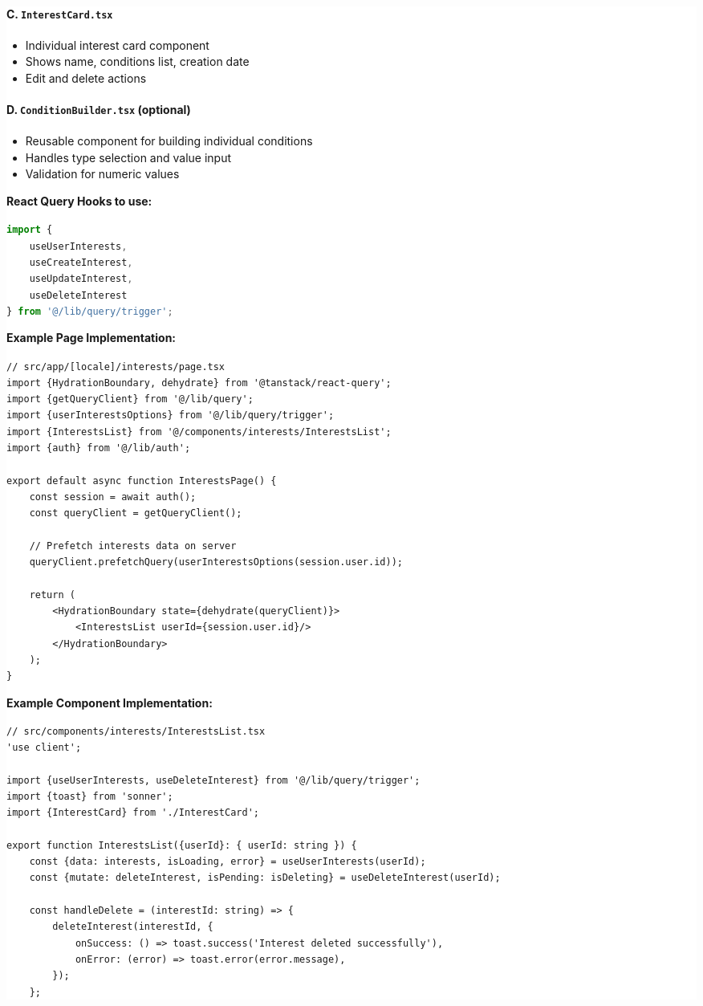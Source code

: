 #### **C. `InterestCard.tsx`**

- Individual interest card component
- Shows name, conditions list, creation date
- Edit and delete actions

#### **D. `ConditionBuilder.tsx`** (optional)

- Reusable component for building individual conditions
- Handles type selection and value input
- Validation for numeric values

**React Query Hooks to use:**

```typescript
import {
    useUserInterests,
    useCreateInterest,
    useUpdateInterest,
    useDeleteInterest
} from '@/lib/query/trigger';
```

**Example Page Implementation:**

```tsx
// src/app/[locale]/interests/page.tsx
import {HydrationBoundary, dehydrate} from '@tanstack/react-query';
import {getQueryClient} from '@/lib/query';
import {userInterestsOptions} from '@/lib/query/trigger';
import {InterestsList} from '@/components/interests/InterestsList';
import {auth} from '@/lib/auth';

export default async function InterestsPage() {
    const session = await auth();
    const queryClient = getQueryClient();

    // Prefetch interests data on server
    queryClient.prefetchQuery(userInterestsOptions(session.user.id));

    return (
        <HydrationBoundary state={dehydrate(queryClient)}>
            <InterestsList userId={session.user.id}/>
        </HydrationBoundary>
    );
}
```

**Example Component Implementation:**

```tsx
// src/components/interests/InterestsList.tsx
'use client';

import {useUserInterests, useDeleteInterest} from '@/lib/query/trigger';
import {toast} from 'sonner';
import {InterestCard} from './InterestCard';

export function InterestsList({userId}: { userId: string }) {
    const {data: interests, isLoading, error} = useUserInterests(userId);
    const {mutate: deleteInterest, isPending: isDeleting} = useDeleteInterest(userId);

    const handleDelete = (interestId: string) => {
        deleteInterest(interestId, {
            onSuccess: () => toast.success('Interest deleted successfully'),
            onError: (error) => toast.error(error.message),
        });
    };
```